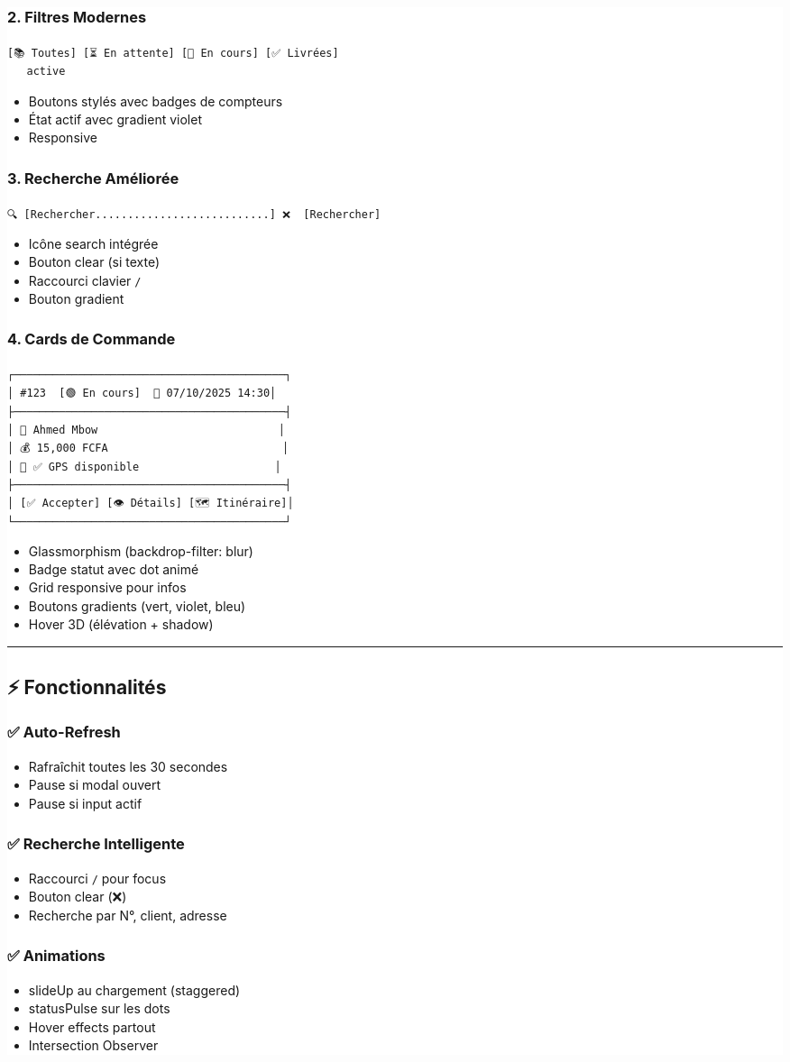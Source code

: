 ### 2. **Filtres Modernes**
```
[📚 Toutes] [⏳ En attente] [🚚 En cours] [✅ Livrées]
   active      
```
- Boutons stylés avec badges de compteurs
- État actif avec gradient violet
- Responsive

### 3. **Recherche Améliorée**
```
🔍 [Rechercher...........................] ❌  [Rechercher]
```
- Icône search intégrée
- Bouton clear (si texte)
- Raccourci clavier `/`
- Bouton gradient

### 4. **Cards de Commande**
```
┌──────────────────────────────────────────┐
│ #123  [🟢 En cours]  📅 07/10/2025 14:30│
├──────────────────────────────────────────┤
│ 👤 Ahmed Mbow                            │
│ 💰 15,000 FCFA                           │
│ 📍 ✅ GPS disponible                     │
├──────────────────────────────────────────┤
│ [✅ Accepter] [👁️ Détails] [🗺️ Itinéraire]│
└──────────────────────────────────────────┘
```
- Glassmorphism (backdrop-filter: blur)
- Badge statut avec dot animé
- Grid responsive pour infos
- Boutons gradients (vert, violet, bleu)
- Hover 3D (élévation + shadow)

---

## ⚡ Fonctionnalités

### ✅ Auto-Refresh
- Rafraîchit toutes les 30 secondes
- Pause si modal ouvert
- Pause si input actif

### ✅ Recherche Intelligente
- Raccourci `/` pour focus
- Bouton clear (❌)
- Recherche par N°, client, adresse

### ✅ Animations
- slideUp au chargement (staggered)
- statusPulse sur les dots
- Hover effects partout
- Intersection Observer
